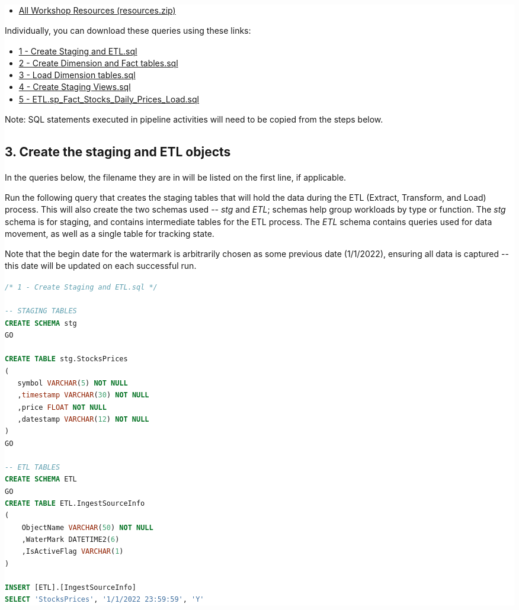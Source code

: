 * [All Workshop Resources (resources.zip)](https://github.com/microsoft/fabricrealtimelab/raw/main/files/resources.zip)

Individually, you can download these queries using these links:

* [1 - Create Staging and ETL.sql](<../resources/module05/scripts/1 - Create Staging and ETL.sql>)
* [2 - Create Dimension and Fact tables.sql](<../resources/module05/scripts/2 - Create Dimension and Fact tables.sql>)
* [3 - Load Dimension tables.sql](<../resources/module05/scripts/3 - Load Dimension tables.sql>)
* [4 - Create Staging Views.sql](<../resources/module05/scripts/4 - Create Staging Views.sql>)
* [5 - ETL.sp_Fact_Stocks_Daily_Prices_Load.sql](<../resources/module05/scripts/5 - ETL.sp_Fact_Stocks_Daily_Prices_Load.sql>)

Note: SQL statements executed in pipeline activities will need to be copied from the steps below.

## 3. Create the staging and ETL objects

In the queries below, the filename they are in will be listed on the first line, if applicable. 

Run the following query that creates the staging tables that will hold the data during the ETL (Extract, Transform, and Load) process. This will also create the two schemas used -- *stg* and *ETL*; schemas help group workloads by type or function. The *stg* schema is for staging, and contains intermediate tables for the ETL process. The *ETL* schema contains queries used for data movement, as well as a single table for tracking state.  

Note that the begin date for the watermark is arbitrarily chosen as some previous date (1/1/2022), ensuring all data is captured -- this date will be updated on each successful run. 

```sql
/* 1 - Create Staging and ETL.sql */

-- STAGING TABLES
CREATE SCHEMA stg
GO

CREATE TABLE stg.StocksPrices
(
   symbol VARCHAR(5) NOT NULL
   ,timestamp VARCHAR(30) NOT NULL
   ,price FLOAT NOT NULL
   ,datestamp VARCHAR(12) NOT NULL
)
GO

-- ETL TABLES
CREATE SCHEMA ETL
GO
CREATE TABLE ETL.IngestSourceInfo
(
    ObjectName VARCHAR(50) NOT NULL
    ,WaterMark DATETIME2(6)
    ,IsActiveFlag VARCHAR(1)
)

INSERT [ETL].[IngestSourceInfo]
SELECT 'StocksPrices', '1/1/2022 23:59:59', 'Y'
```
